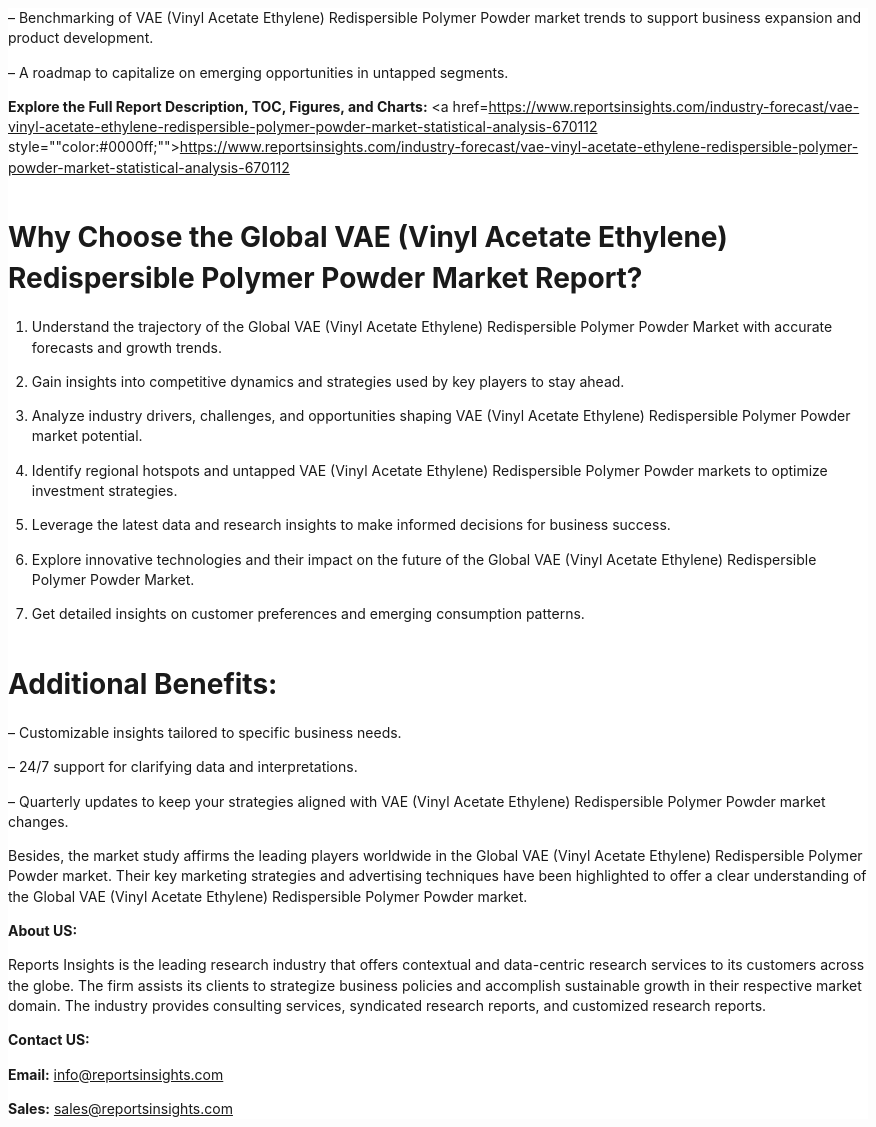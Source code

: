 – Benchmarking of VAE (Vinyl Acetate Ethylene) Redispersible Polymer Powder market trends to support business expansion and product development.

– A roadmap to capitalize on emerging opportunities in untapped segments.

<strong>Explore the Full Report Description, TOC, Figures, and Charts:</strong>
<a href=https://www.reportsinsights.com/industry-forecast/vae-vinyl-acetate-ethylene-redispersible-polymer-powder-market-statistical-analysis-670112 style=""color:#0000ff;"">https://www.reportsinsights.com/industry-forecast/vae-vinyl-acetate-ethylene-redispersible-polymer-powder-market-statistical-analysis-670112</a>

# <strong>Why Choose the Global VAE (Vinyl Acetate Ethylene) Redispersible Polymer Powder Market Report?</strong>

1. Understand the trajectory of the Global VAE (Vinyl Acetate Ethylene) Redispersible Polymer Powder Market with accurate forecasts and growth trends.

2. Gain insights into competitive dynamics and strategies used by key players to stay ahead.

3. Analyze industry drivers, challenges, and opportunities shaping VAE (Vinyl Acetate Ethylene) Redispersible Polymer Powder market potential.

4. Identify regional hotspots and untapped VAE (Vinyl Acetate Ethylene) Redispersible Polymer Powder markets to optimize investment strategies.

5. Leverage the latest data and research insights to make informed decisions for business success.

6. Explore innovative technologies and their impact on the future of the Global VAE (Vinyl Acetate Ethylene) Redispersible Polymer Powder Market.

7. Get detailed insights on customer preferences and emerging consumption patterns.

# <strong>Additional Benefits:</strong>

– Customizable insights tailored to specific business needs.

– 24/7 support for clarifying data and interpretations.

– Quarterly updates to keep your strategies aligned with VAE (Vinyl Acetate Ethylene) Redispersible Polymer Powder market changes.

Besides, the market study affirms the leading players worldwide in the Global VAE (Vinyl Acetate Ethylene) Redispersible Polymer Powder market. Their key marketing strategies and advertising techniques have been highlighted to offer a clear understanding of the Global VAE (Vinyl Acetate Ethylene) Redispersible Polymer Powder market.

<strong><strong>About US</strong>:</strong>

Reports Insights is the leading research industry that offers contextual and data-centric research services to its customers across the globe. The firm assists its clients to strategize business policies and accomplish sustainable growth in their respective market domain. The industry provides consulting services, syndicated research reports, and customized research reports.

<strong>Contact US:</strong>

<p class=><b>Email:</b> <a href=mailto:info@reportsinsights.com>info@reportsinsights.com</a></p>
<p class=><b>Sales:</b> <a href=mailto:sales@reportsinsights.com>sales@reportsinsights.com</a></p>
